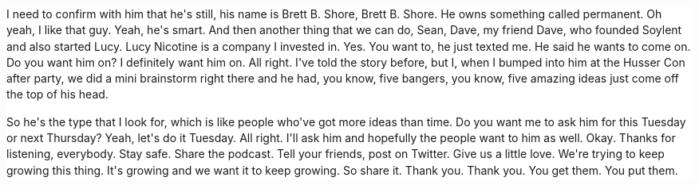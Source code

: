 I need to confirm with him that he's still, his name is Brett B. Shore, Brett B. Shore. He owns something called permanent. Oh yeah, I like that guy. Yeah, he's smart. And then another thing that we can do, Sean, Dave, my friend Dave, who founded Soylent and also started Lucy. Lucy Nicotine is a company I invested in. Yes. You want to, he just texted me. He said he wants to come on. Do you want him on? I definitely want him on. All right. I've told the story before, but I, when I bumped into him at the Husser Con after party, we did a mini brainstorm right there and he had, you know, five bangers, you know, five amazing ideas just come off the top of his head.

So he's the type that I look for, which is like people who've got more ideas than time. Do you want me to ask him for this Tuesday or next Thursday? Yeah, let's do it Tuesday. All right. I'll ask him and hopefully the people want to him as well. Okay. Thanks for listening, everybody. Stay safe. Share the podcast. Tell your friends, post on Twitter. Give us a little love. We're trying to keep growing this thing. It's growing and we want it to keep growing. So share it. Thank you. Thank you. You get them. You put them.




